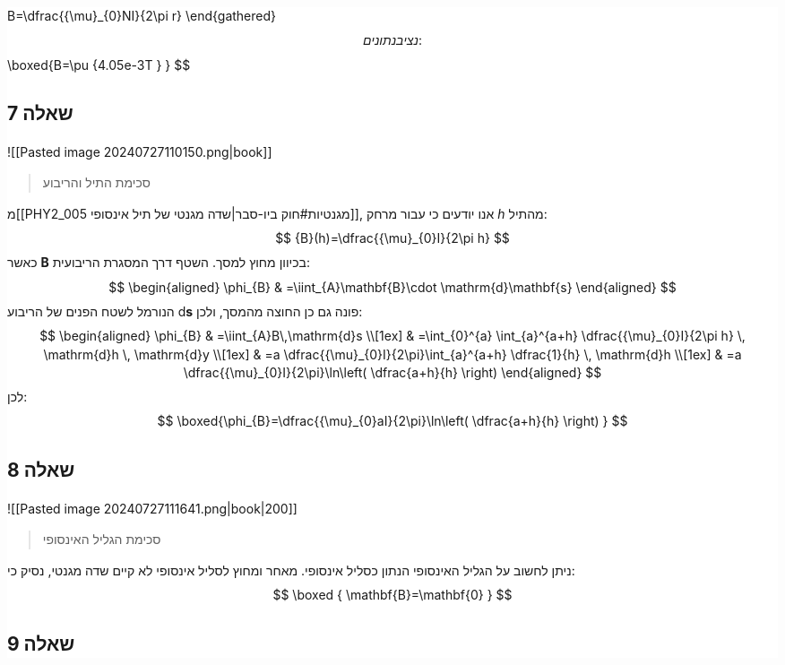 B=\dfrac{{\mu}_{0}NI}{2\pi r}
\end{gathered}
$$
נציב נתונים:
$$
\boxed{B=\pu {4.05e-3T } }
$$


## שאלה 7
![[Pasted image 20240727110150.png|book]]
>סכימת התיל והריבוע


מ[[PHY2_005 מגנטיות#חוק ביו-סבר|שדה מגנטי של תיל אינסופי]], אנו יודעים כי עבור מרחק $h$ מהתיל:
$$
{B}(h)=\dfrac{{\mu}_{0}I}{2\pi h}
$$
כאשר $\mathbf{B}$ בכיוון מחוץ למסך. השטף דרך המסגרת הריבועית:
$$
\begin{aligned}
\phi_{B} & =\iint_{A}\mathbf{B}\cdot \mathrm{d}\mathbf{s}
\end{aligned}
$$
הנורמל לשטח הפנים של הריבוע $\mathrm{d}\mathbf{s}$ פונה גם כן החוצה מהמסך, ולכן:
$$
\begin{aligned}
\phi_{B} & =\iint_{A}B\,\mathrm{d}s \\[1ex]
 & =\int_{0}^{a} \int_{a}^{a+h} \dfrac{{\mu}_{0}I}{2\pi h} \, \mathrm{d}h  \, \mathrm{d}y  \\[1ex]
 & =a \dfrac{{\mu}_{0}I}{2\pi}\int_{a}^{a+h} \dfrac{1}{h} \, \mathrm{d}h \\[1ex]
 & =a \dfrac{{\mu}_{0}I}{2\pi}\ln\left( \dfrac{a+h}{h} \right)
\end{aligned}
$$
לכן:
$$
\boxed{\phi_{B}=\dfrac{{\mu}_{0}aI}{2\pi}\ln\left( \dfrac{a+h}{h} \right) }
$$

## שאלה 8
![[Pasted image 20240727111641.png|book|200]]
>סכימת הגליל האינסופי

ניתן לחשוב על הגליל האינסופי הנתון כסליל אינסופי. מאחר ומחוץ לסליל אינסופי לא קיים שדה מגנטי, נסיק כי:
$$
\boxed {
\mathbf{B}=\mathbf{0}
 }
$$
## שאלה 9
